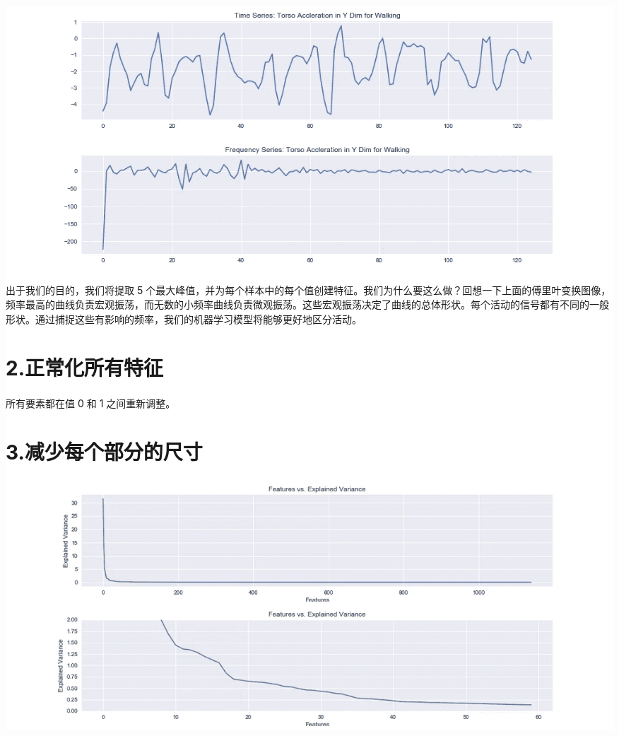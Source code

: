 ![](img/5b2b4811b21100f6caab2c930aaa603d.png)![](img/bc2ae1787664486e463d6b83f237c3d3.png)

出于我们的目的，我们将提取 5 个最大峰值，并为每个样本中的每个值创建特征。我们为什么要这么做？回想一下上面的傅里叶变换图像，频率最高的曲线负责宏观振荡，而无数的小频率曲线负责微观振荡。这些宏观振荡决定了曲线的总体形状。每个活动的信号都有不同的一般形状。通过捕捉这些有影响的频率，我们的机器学习模型将能够更好地区分活动。

# 2.正常化所有特征

所有要素都在值 0 和 1 之间重新调整。

# 3.减少每个部分的尺寸

![](img/18724fc4fff9cd2df899ce7d07a5d93f.png)![](img/82d4d2b57486c0a06cc90eb1e7bcccda.png)
